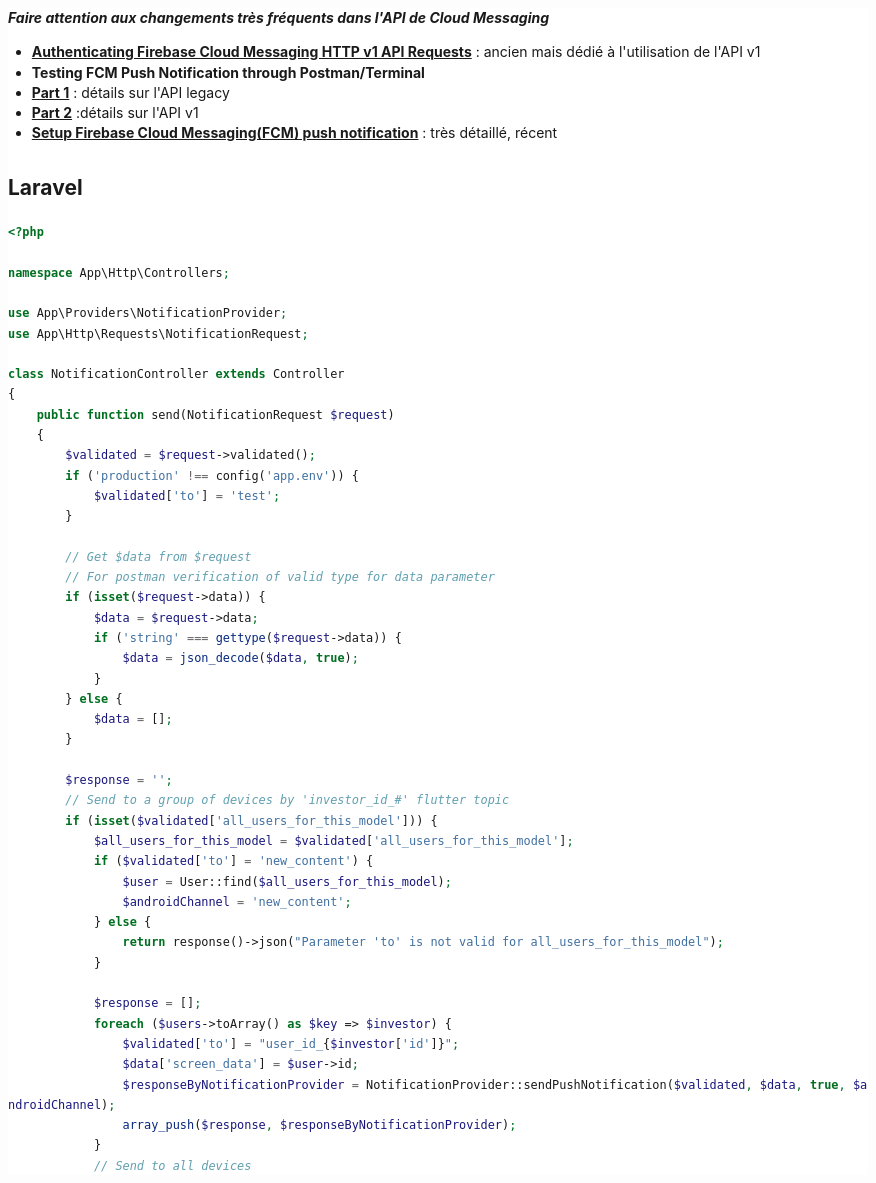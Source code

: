 _**Faire attention aux changements très fréquents dans l'API de Cloud Messaging**_

- [**Authenticating Firebase Cloud Messaging HTTP v1 API Requests**](https://medium.com/@ThatJenPerson/authenticating-firebase-cloud-messaging-http-v1-api-requests-e9af3e0827b8) : ancien mais dédié à l'utilisation de l'API v1
- **Testing FCM Push Notification through Postman/Terminal**
- [**Part 1**](https://medium.com/@apoorv487/testing-fcm-push-notification-through-postman-terminal-part-1-5c2df94e6c8d) : détails sur l'API legacy
- [**Part 2**](https://medium.com/@apoorv487/testing-fcm-push-notification-http-v1-through-oauth-2-0-playground-postman-terminal-part-2-7d7a6a0e2fa0) :détails sur l'API v1
- [**Setup Firebase Cloud Messaging(FCM) push notification**](https://medium.com/inspireui/setup-firebase-cloud-messaging-fcm-push-notification-for-flutter-apps-8c767fe64e54) : très détaillé, récent

## Laravel

```php title="app/Http/NotificationController.php"
<?php

namespace App\Http\Controllers;

use App\Providers\NotificationProvider;
use App\Http\Requests\NotificationRequest;

class NotificationController extends Controller
{
    public function send(NotificationRequest $request)
    {
        $validated = $request->validated();
        if ('production' !== config('app.env')) {
            $validated['to'] = 'test';
        }

        // Get $data from $request
        // For postman verification of valid type for data parameter
        if (isset($request->data)) {
            $data = $request->data;
            if ('string' === gettype($request->data)) {
                $data = json_decode($data, true);
            }
        } else {
            $data = [];
        }

        $response = '';
        // Send to a group of devices by 'investor_id_#' flutter topic
        if (isset($validated['all_users_for_this_model'])) {
            $all_users_for_this_model = $validated['all_users_for_this_model'];
            if ($validated['to'] = 'new_content') {
                $user = User::find($all_users_for_this_model);
                $androidChannel = 'new_content';
            } else {
                return response()->json("Parameter 'to' is not valid for all_users_for_this_model");
            }

            $response = [];
            foreach ($users->toArray() as $key => $investor) {
                $validated['to'] = "user_id_{$investor['id']}";
                $data['screen_data'] = $user->id;
                $responseByNotificationProvider = NotificationProvider::sendPushNotification($validated, $data, true, $androidChannel);
                array_push($response, $responseByNotificationProvider);
            }
            // Send to all devices
```